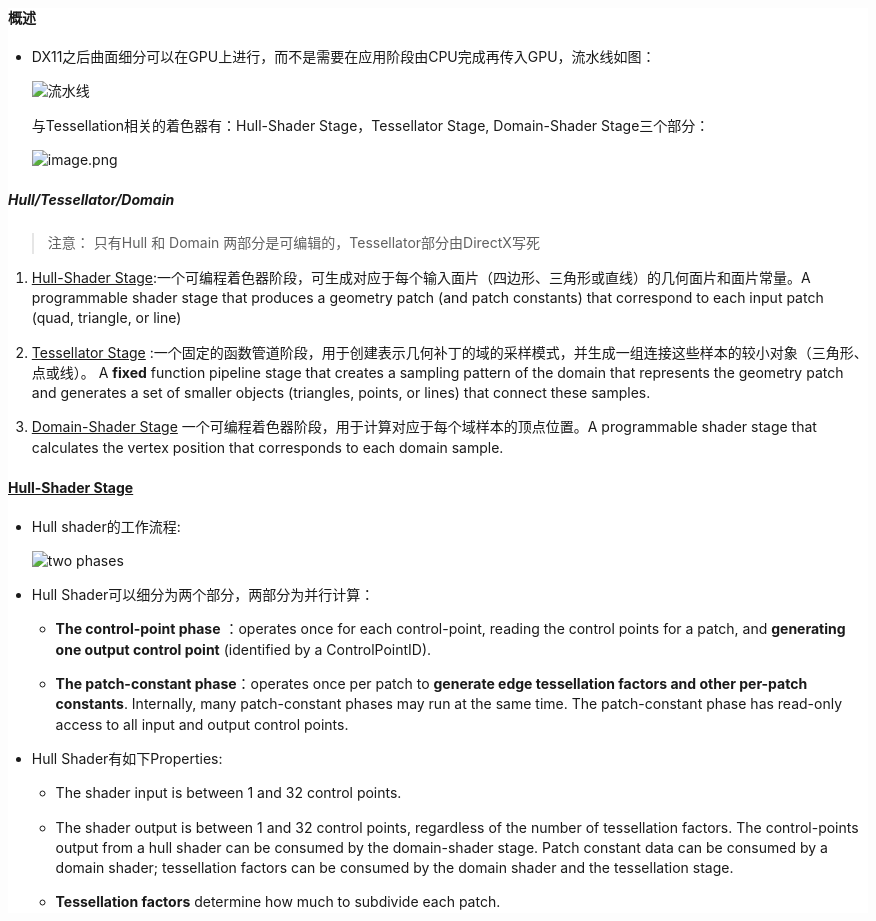 #### 概述

* DX11之后曲面细分可以在GPU上进行，而不是需要在应用阶段由CPU完成再传入GPU，流水线如图：

  ![流水线](https://s2.loli.net/2024/08/15/krafUIJ29u7cjbi.png)

  与Tessellation相关的着色器有：Hull-Shader Stage，Tessellator Stage, Domain-Shader Stage三个部分：

  ![image.png](https://s2.loli.net/2024/08/15/i74NOLHwhPCkQnW.png)

##### Hull/Tessellator/Domain

> 注意： 只有Hull 和 Domain 两部分是可编辑的，Tessellator部分由DirectX写死

1. [Hull-Shader Stage](https://learn.microsoft.com/en-us/windows/win32/direct3d11/direct3d-11-advanced-stages-tessellation#hull-shader-stage):一个可编程着色器阶段，可生成对应于每个输入面片（四边形、三角形或直线）的几何面片和面片常量。A programmable shader stage that produces a geometry patch (and patch constants) that correspond to each input patch (quad, triangle, or line)

2. [Tessellator Stage](https://learn.microsoft.com/en-us/windows/win32/direct3d11/direct3d-11-advanced-stages-tessellation#tessellator-stage) :一个固定的函数管道阶段，用于创建表示几何补丁的域的采样模式，并生成一组连接这些样本的较小对象（三角形、点或线）。 A **fixed** function pipeline stage that creates a sampling pattern of the domain that represents the geometry patch and generates a set of smaller objects (triangles, points, or lines) that connect these samples.

3. [Domain-Shader Stage](https://learn.microsoft.com/en-us/windows/win32/direct3d11/direct3d-11-advanced-stages-tessellation#domain-shader-stage) 一个可编程着色器阶段，用于计算对应于每个域样本的顶点位置。A programmable shader stage that calculates the vertex position that corresponds to each domain sample.

#### [Hull-Shader Stage](https://learn.microsoft.com/en-us/windows/win32/direct3d11/direct3d-11-advanced-stages-tessellation#hull-shader-stage)

* Hull shader的工作流程:

    ![two phases](https://learn.microsoft.com/en-us/windows/win32/direct3d11/images/d3d11-hull-shader.png)

* Hull Shader可以细分为两个部分，两部分为并行计算：

    * **The control-point phase** ：operates once for each control-point, reading the control points for a patch, and **generating one output control point** (identified by a ControlPointID).

    * **The patch-constant phase**：operates once per patch to **generate edge tessellation factors and other per-patch constants**. Internally, many patch-constant phases may run at the same time. The patch-constant phase has read-only access to all input and output control points.

* Hull Shader有如下Properties:
    
    * The shader input is between 1 and 32 control points.

    * The shader output is between 1 and 32 control points, regardless of the number of tessellation factors. The control-points output from a hull shader can be consumed by the domain-shader stage. Patch constant data can be consumed by a domain shader; tessellation factors can be consumed by the domain shader and the tessellation stage.

    * **Tessellation factors** determine how much to subdivide each patch.
